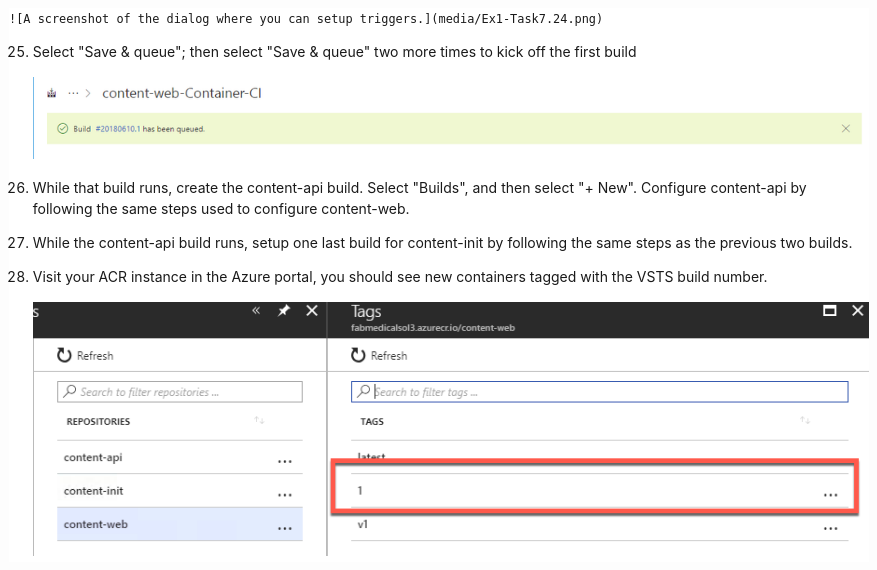     ![A screenshot of the dialog where you can setup triggers.](media/Ex1-Task7.24.png)

25) Select "Save & queue"; then select "Save & queue" two more times to kick off the first build

    ![A screenshot showing the queued build.](media/Ex1-Task7.26.png)

26) While that build runs, create the content-api build. Select "Builds", and then select "+ New". Configure content-api by following the same steps used to configure content-web.

27) While the content-api build runs, setup one last build for content-init by following the same steps as the previous two builds.

28) Visit your ACR instance in the Azure portal, you should see new containers tagged with the VSTS build number.

    ![A screenhot of the container images in ACR.](media/Ex1-Task7.28.png)
